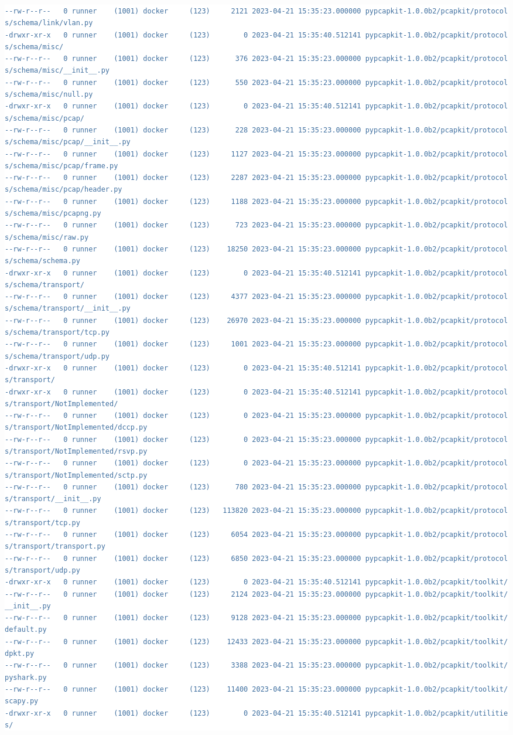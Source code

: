 ```diff
--rw-r--r--   0 runner    (1001) docker     (123)     2121 2023-04-21 15:35:23.000000 pypcapkit-1.0.0b2/pcapkit/protocols/schema/link/vlan.py
-drwxr-xr-x   0 runner    (1001) docker     (123)        0 2023-04-21 15:35:40.512141 pypcapkit-1.0.0b2/pcapkit/protocols/schema/misc/
--rw-r--r--   0 runner    (1001) docker     (123)      376 2023-04-21 15:35:23.000000 pypcapkit-1.0.0b2/pcapkit/protocols/schema/misc/__init__.py
--rw-r--r--   0 runner    (1001) docker     (123)      550 2023-04-21 15:35:23.000000 pypcapkit-1.0.0b2/pcapkit/protocols/schema/misc/null.py
-drwxr-xr-x   0 runner    (1001) docker     (123)        0 2023-04-21 15:35:40.512141 pypcapkit-1.0.0b2/pcapkit/protocols/schema/misc/pcap/
--rw-r--r--   0 runner    (1001) docker     (123)      228 2023-04-21 15:35:23.000000 pypcapkit-1.0.0b2/pcapkit/protocols/schema/misc/pcap/__init__.py
--rw-r--r--   0 runner    (1001) docker     (123)     1127 2023-04-21 15:35:23.000000 pypcapkit-1.0.0b2/pcapkit/protocols/schema/misc/pcap/frame.py
--rw-r--r--   0 runner    (1001) docker     (123)     2287 2023-04-21 15:35:23.000000 pypcapkit-1.0.0b2/pcapkit/protocols/schema/misc/pcap/header.py
--rw-r--r--   0 runner    (1001) docker     (123)     1188 2023-04-21 15:35:23.000000 pypcapkit-1.0.0b2/pcapkit/protocols/schema/misc/pcapng.py
--rw-r--r--   0 runner    (1001) docker     (123)      723 2023-04-21 15:35:23.000000 pypcapkit-1.0.0b2/pcapkit/protocols/schema/misc/raw.py
--rw-r--r--   0 runner    (1001) docker     (123)    18250 2023-04-21 15:35:23.000000 pypcapkit-1.0.0b2/pcapkit/protocols/schema/schema.py
-drwxr-xr-x   0 runner    (1001) docker     (123)        0 2023-04-21 15:35:40.512141 pypcapkit-1.0.0b2/pcapkit/protocols/schema/transport/
--rw-r--r--   0 runner    (1001) docker     (123)     4377 2023-04-21 15:35:23.000000 pypcapkit-1.0.0b2/pcapkit/protocols/schema/transport/__init__.py
--rw-r--r--   0 runner    (1001) docker     (123)    26970 2023-04-21 15:35:23.000000 pypcapkit-1.0.0b2/pcapkit/protocols/schema/transport/tcp.py
--rw-r--r--   0 runner    (1001) docker     (123)     1001 2023-04-21 15:35:23.000000 pypcapkit-1.0.0b2/pcapkit/protocols/schema/transport/udp.py
-drwxr-xr-x   0 runner    (1001) docker     (123)        0 2023-04-21 15:35:40.512141 pypcapkit-1.0.0b2/pcapkit/protocols/transport/
-drwxr-xr-x   0 runner    (1001) docker     (123)        0 2023-04-21 15:35:40.512141 pypcapkit-1.0.0b2/pcapkit/protocols/transport/NotImplemented/
--rw-r--r--   0 runner    (1001) docker     (123)        0 2023-04-21 15:35:23.000000 pypcapkit-1.0.0b2/pcapkit/protocols/transport/NotImplemented/dccp.py
--rw-r--r--   0 runner    (1001) docker     (123)        0 2023-04-21 15:35:23.000000 pypcapkit-1.0.0b2/pcapkit/protocols/transport/NotImplemented/rsvp.py
--rw-r--r--   0 runner    (1001) docker     (123)        0 2023-04-21 15:35:23.000000 pypcapkit-1.0.0b2/pcapkit/protocols/transport/NotImplemented/sctp.py
--rw-r--r--   0 runner    (1001) docker     (123)      780 2023-04-21 15:35:23.000000 pypcapkit-1.0.0b2/pcapkit/protocols/transport/__init__.py
--rw-r--r--   0 runner    (1001) docker     (123)   113820 2023-04-21 15:35:23.000000 pypcapkit-1.0.0b2/pcapkit/protocols/transport/tcp.py
--rw-r--r--   0 runner    (1001) docker     (123)     6054 2023-04-21 15:35:23.000000 pypcapkit-1.0.0b2/pcapkit/protocols/transport/transport.py
--rw-r--r--   0 runner    (1001) docker     (123)     6850 2023-04-21 15:35:23.000000 pypcapkit-1.0.0b2/pcapkit/protocols/transport/udp.py
-drwxr-xr-x   0 runner    (1001) docker     (123)        0 2023-04-21 15:35:40.512141 pypcapkit-1.0.0b2/pcapkit/toolkit/
--rw-r--r--   0 runner    (1001) docker     (123)     2124 2023-04-21 15:35:23.000000 pypcapkit-1.0.0b2/pcapkit/toolkit/__init__.py
--rw-r--r--   0 runner    (1001) docker     (123)     9128 2023-04-21 15:35:23.000000 pypcapkit-1.0.0b2/pcapkit/toolkit/default.py
--rw-r--r--   0 runner    (1001) docker     (123)    12433 2023-04-21 15:35:23.000000 pypcapkit-1.0.0b2/pcapkit/toolkit/dpkt.py
--rw-r--r--   0 runner    (1001) docker     (123)     3388 2023-04-21 15:35:23.000000 pypcapkit-1.0.0b2/pcapkit/toolkit/pyshark.py
--rw-r--r--   0 runner    (1001) docker     (123)    11400 2023-04-21 15:35:23.000000 pypcapkit-1.0.0b2/pcapkit/toolkit/scapy.py
-drwxr-xr-x   0 runner    (1001) docker     (123)        0 2023-04-21 15:35:40.512141 pypcapkit-1.0.0b2/pcapkit/utilities/
```